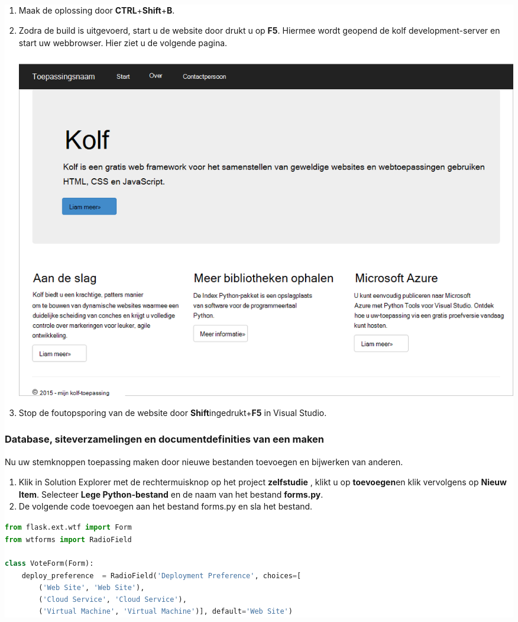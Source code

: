 1. Maak de oplossing door **CTRL**+**Shift**+**B**.
2. Zodra de build is uitgevoerd, start u de website door drukt u op **F5**. Hiermee wordt geopend de kolf development-server en start uw webbrowser. Hier ziet u de volgende pagina.

    ![Het lege ontwikkelingsproject voor Python van web weergegeven in een browser](./media/documentdb-python-application/image12.png)

3. Stop de foutopsporing van de website door **Shift**ingedrukt+**F5** in Visual Studio.

### <a name="create-database-collection-and-document-definitions"></a>Database, siteverzamelingen en documentdefinities van een maken

Nu uw stemknoppen toepassing maken door nieuwe bestanden toevoegen en bijwerken van anderen.

1. Klik in Solution Explorer met de rechtermuisknop op het project **zelfstudie** , klikt u op **toevoegen**en klik vervolgens op **Nieuw Item**. Selecteer **Lege Python-bestand** en de naam van het bestand **forms.py**.  
2. De volgende code toevoegen aan het bestand forms.py en sla het bestand.

```python
from flask.ext.wtf import Form
from wtforms import RadioField

class VoteForm(Form):
    deploy_preference  = RadioField('Deployment Preference', choices=[
        ('Web Site', 'Web Site'),
        ('Cloud Service', 'Cloud Service'),
        ('Virtual Machine', 'Virtual Machine')], default='Web Site')
```
